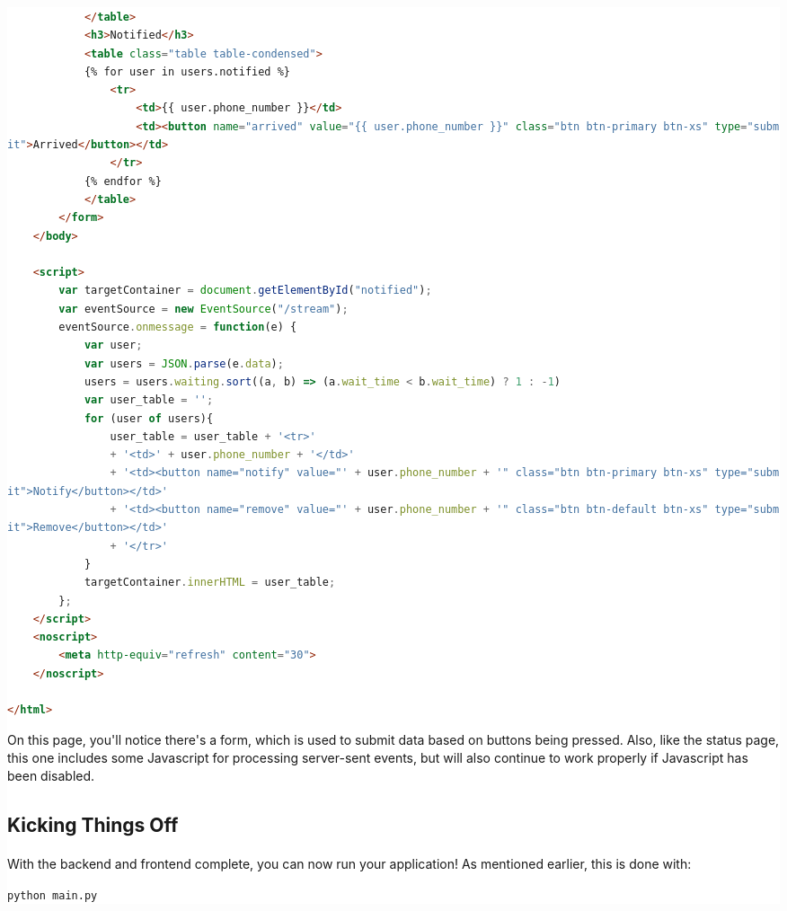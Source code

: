 ```html
            </table>
            <h3>Notified</h3>
            <table class="table table-condensed">
            {% for user in users.notified %}
                <tr>
                    <td>{{ user.phone_number }}</td>
                    <td><button name="arrived" value="{{ user.phone_number }}" class="btn btn-primary btn-xs" type="submit">Arrived</button></td>
                </tr>
            {% endfor %}
            </table>
        </form>
    </body>

    <script>
        var targetContainer = document.getElementById("notified");
        var eventSource = new EventSource("/stream");
        eventSource.onmessage = function(e) {
            var user;
            var users = JSON.parse(e.data);
            users = users.waiting.sort((a, b) => (a.wait_time < b.wait_time) ? 1 : -1)
            var user_table = '';
            for (user of users){
                user_table = user_table + '<tr>'
                + '<td>' + user.phone_number + '</td>'
                + '<td><button name="notify" value="' + user.phone_number + '" class="btn btn-primary btn-xs" type="submit">Notify</button></td>' 
                + '<td><button name="remove" value="' + user.phone_number + '" class="btn btn-default btn-xs" type="submit">Remove</button></td>'
                + '</tr>'
            }
            targetContainer.innerHTML = user_table;
        };
    </script>
    <noscript>
        <meta http-equiv="refresh" content="30">
    </noscript>

</html>
```

On this page, you'll notice there's a form, which is used to submit data based on buttons being pressed. Also, like the status page, this one includes some Javascript for processing server-sent events, but will also continue to work properly if Javascript has been disabled.

## Kicking Things Off

With the backend and frontend complete, you can now run your application! As mentioned earlier, this is done with:

```sh
python main.py
```
